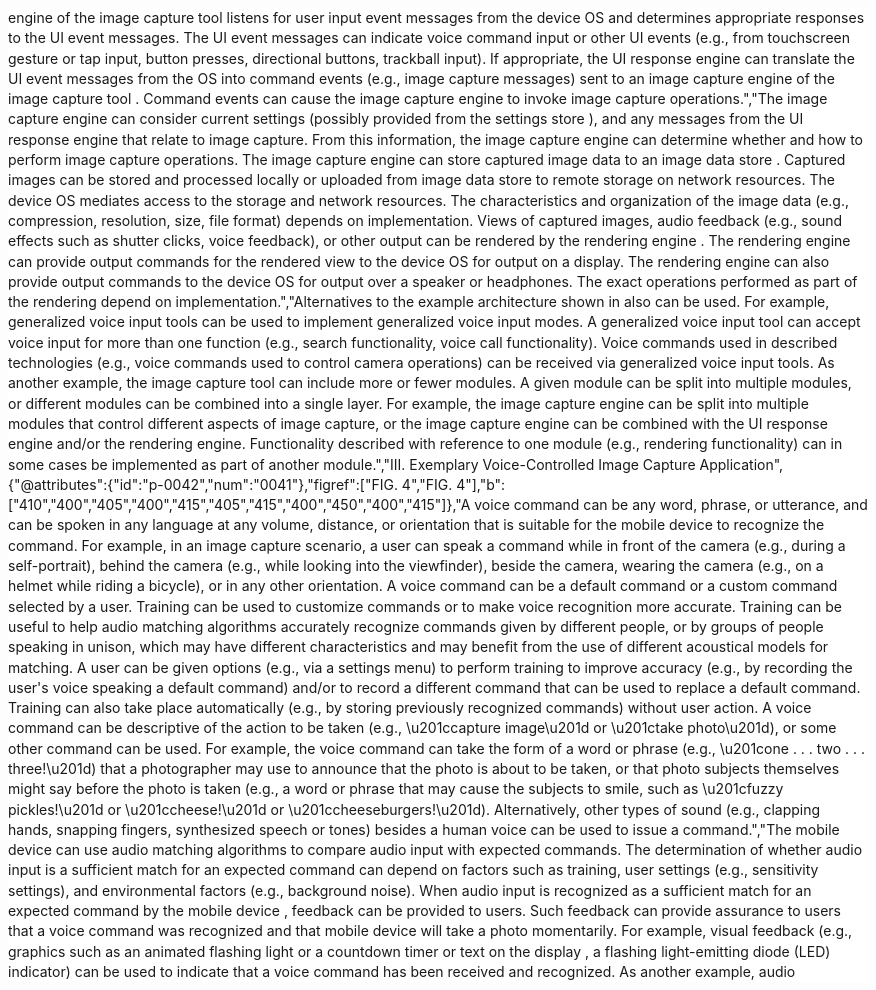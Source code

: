engine  of the image capture tool  listens for user input event messages from the device OS  and determines appropriate responses to the UI event messages. The UI event messages can indicate voice command input or other UI events (e.g., from touchscreen gesture or tap input, button presses, directional buttons, trackball input). If appropriate, the UI response engine  can translate the UI event messages from the OS  into command events (e.g., image capture messages) sent to an image capture engine  of the image capture tool . Command events can cause the image capture engine  to invoke image capture operations.","The image capture engine  can consider current settings (possibly provided from the settings store ), and any messages from the UI response engine  that relate to image capture. From this information, the image capture engine  can determine whether and how to perform image capture operations. The image capture engine  can store captured image data to an image data store . Captured images can be stored and processed locally or uploaded from image data store  to remote storage on network resources. The device OS  mediates access to the storage and network resources. The characteristics and organization of the image data (e.g., compression, resolution, size, file format) depends on implementation. Views of captured images, audio feedback (e.g., sound effects such as shutter clicks, voice feedback), or other output can be rendered by the rendering engine . The rendering engine  can provide output commands for the rendered view to the device OS  for output on a display. The rendering engine  can also provide output commands to the device OS  for output over a speaker or headphones. The exact operations performed as part of the rendering depend on implementation.","Alternatives to the example architecture  shown in  also can be used. For example, generalized voice input tools can be used to implement generalized voice input modes. A generalized voice input tool can accept voice input for more than one function (e.g., search functionality, voice call functionality). Voice commands used in described technologies (e.g., voice commands used to control camera operations) can be received via generalized voice input tools. As another example, the image capture tool  can include more or fewer modules. A given module can be split into multiple modules, or different modules can be combined into a single layer. For example, the image capture engine can be split into multiple modules that control different aspects of image capture, or the image capture engine can be combined with the UI response engine and\/or the rendering engine. Functionality described with reference to one module (e.g., rendering functionality) can in some cases be implemented as part of another module.","III. Exemplary Voice-Controlled Image Capture Application",{"@attributes":{"id":"p-0042","num":"0041"},"figref":["FIG. 4","FIG. 4"],"b":["410","400","405","400","415","405","415","400","450","400","415"]},"A voice command can be any word, phrase, or utterance, and can be spoken in any language at any volume, distance, or orientation that is suitable for the mobile device  to recognize the command. For example, in an image capture scenario, a user can speak a command while in front of the camera (e.g., during a self-portrait), behind the camera (e.g., while looking into the viewfinder), beside the camera, wearing the camera (e.g., on a helmet while riding a bicycle), or in any other orientation. A voice command can be a default command or a custom command selected by a user. Training can be used to customize commands or to make voice recognition more accurate. Training can be useful to help audio matching algorithms accurately recognize commands given by different people, or by groups of people speaking in unison, which may have different characteristics and may benefit from the use of different acoustical models for matching. A user can be given options (e.g., via a settings menu) to perform training to improve accuracy (e.g., by recording the user's voice speaking a default command) and\/or to record a different command that can be used to replace a default command. Training can also take place automatically (e.g., by storing previously recognized commands) without user action. A voice command can be descriptive of the action to be taken (e.g., \u201ccapture image\u201d or \u201ctake photo\u201d), or some other command can be used. For example, the voice command can take the form of a word or phrase (e.g., \u201cone . . . two . . . three!\u201d) that a photographer may use to announce that the photo is about to be taken, or that photo subjects themselves might say before the photo is taken (e.g., a word or phrase that may cause the subjects to smile, such as \u201cfuzzy pickles!\u201d or \u201ccheese!\u201d or \u201ccheeseburgers!\u201d). Alternatively, other types of sound (e.g., clapping hands, snapping fingers, synthesized speech or tones) besides a human voice can be used to issue a command.","The mobile device can use audio matching algorithms to compare audio input with expected commands. The determination of whether audio input is a sufficient match for an expected command can depend on factors such as training, user settings (e.g., sensitivity settings), and environmental factors (e.g., background noise). When audio input is recognized as a sufficient match for an expected command by the mobile device , feedback can be provided to users. Such feedback can provide assurance to users that a voice command was recognized and that mobile device  will take a photo momentarily. For example, visual feedback (e.g., graphics such as an animated flashing light  or a countdown timer or text on the display , a flashing light-emitting diode (LED) indicator) can be used to indicate that a voice command has been received and recognized. As another example, audio